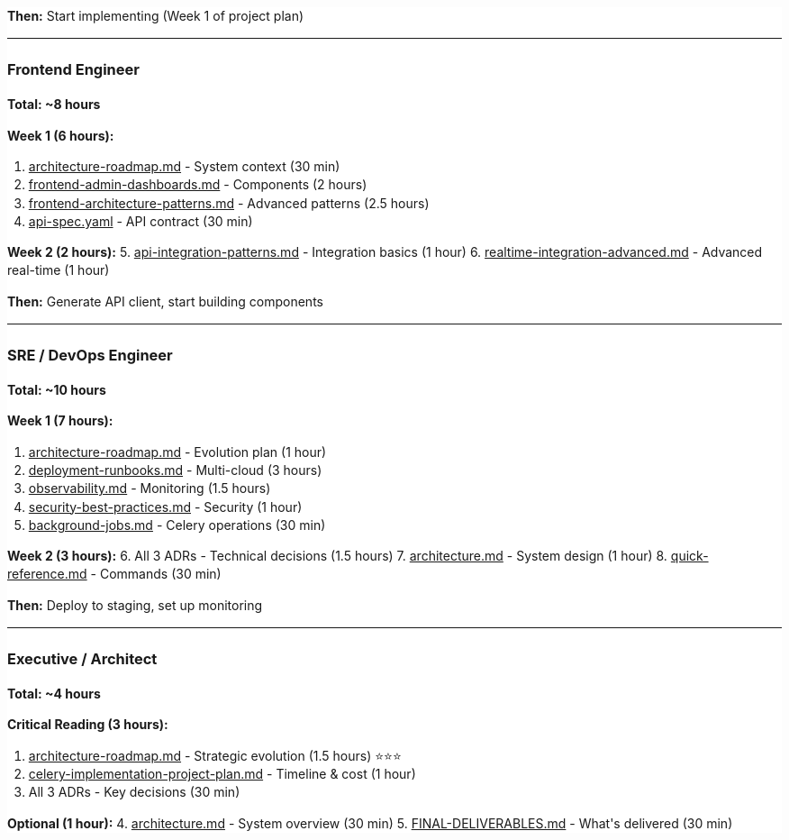 **Then:** Start implementing (Week 1 of project plan)

---

### **Frontend Engineer**

**Total: ~8 hours**

**Week 1 (6 hours):**
1. [architecture-roadmap.md](architecture-roadmap.md) - System context (30 min)
2. [frontend-admin-dashboards.md](frontend-admin-dashboards.md) - Components (2 hours)
3. [frontend-architecture-patterns.md](frontend-architecture-patterns.md) - Advanced patterns (2.5 hours)
4. [api-spec.yaml](api-spec.yaml) - API contract (30 min)

**Week 2 (2 hours):**
5. [api-integration-patterns.md](api-integration-patterns.md) - Integration basics (1 hour)
6. [realtime-integration-advanced.md](realtime-integration-advanced.md) - Advanced real-time (1 hour)

**Then:** Generate API client, start building components

---

### **SRE / DevOps Engineer**

**Total: ~10 hours**

**Week 1 (7 hours):**
1. [architecture-roadmap.md](architecture-roadmap.md) - Evolution plan (1 hour)
2. [deployment-runbooks.md](deployment-runbooks.md) - Multi-cloud (3 hours)
3. [observability.md](observability.md) - Monitoring (1.5 hours)
4. [security-best-practices.md](security-best-practices.md) - Security (1 hour)
5. [background-jobs.md](background-jobs.md) - Celery operations (30 min)

**Week 2 (3 hours):**
6. All 3 ADRs - Technical decisions (1.5 hours)
7. [architecture.md](architecture.md) - System design (1 hour)
8. [quick-reference.md](quick-reference.md) - Commands (30 min)

**Then:** Deploy to staging, set up monitoring

---

### **Executive / Architect**

**Total: ~4 hours**

**Critical Reading (3 hours):**
1. [architecture-roadmap.md](architecture-roadmap.md) - Strategic evolution (1.5 hours) ⭐⭐⭐
2. [celery-implementation-project-plan.md](celery-implementation-project-plan.md) - Timeline & cost (1 hour)
3. All 3 ADRs - Key decisions (30 min)

**Optional (1 hour):**
4. [architecture.md](architecture.md) - System overview (30 min)
5. [FINAL-DELIVERABLES.md](FINAL-DELIVERABLES.md) - What's delivered (30 min)
